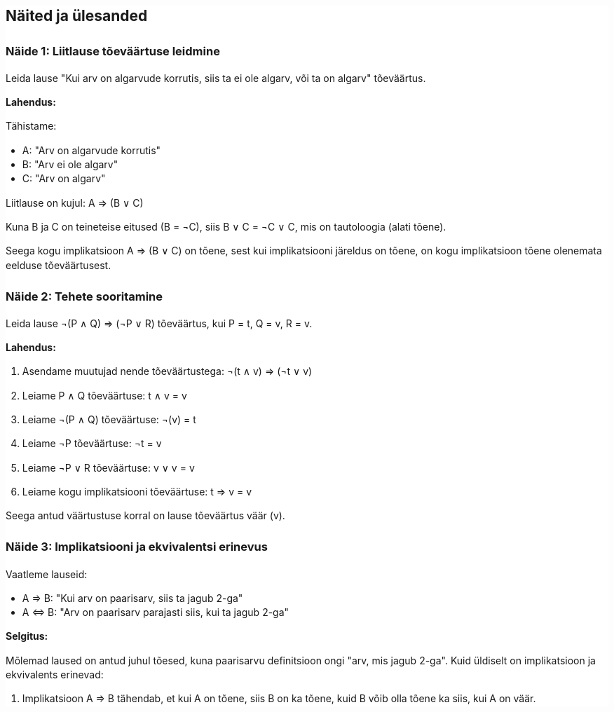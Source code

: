 ## Näited ja ülesanded

### Näide 1: Liitlause tõeväärtuse leidmine

Leida lause "Kui arv on algarvude korrutis, siis ta ei ole algarv, või ta on algarv" tõeväärtus.

**Lahendus:**

Tähistame:
- A: "Arv on algarvude korrutis"
- B: "Arv ei ole algarv"
- C: "Arv on algarv"

Liitlause on kujul: A ⇒ (B ∨ C)

Kuna B ja C on teineteise eitused (B = ¬C), siis B ∨ C = ¬C ∨ C, mis on tautoloogia (alati tõene).

Seega kogu implikatsioon A ⇒ (B ∨ C) on tõene, sest kui implikatsiooni järeldus on tõene, on kogu implikatsioon tõene olenemata eelduse tõeväärtusest.

### Näide 2: Tehete sooritamine

Leida lause ¬(P ∧ Q) ⇒ (¬P ∨ R) tõeväärtus, kui P = t, Q = v, R = v.

**Lahendus:**

1. Asendame muutujad nende tõeväärtustega:
   ¬(t ∧ v) ⇒ (¬t ∨ v)

2. Leiame P ∧ Q tõeväärtuse:
   t ∧ v = v

3. Leiame ¬(P ∧ Q) tõeväärtuse:
   ¬(v) = t

4. Leiame ¬P tõeväärtuse:
   ¬t = v

5. Leiame ¬P ∨ R tõeväärtuse:
   v ∨ v = v

6. Leiame kogu implikatsiooni tõeväärtuse:
   t ⇒ v = v

Seega antud väärtustuse korral on lause tõeväärtus väär (v).

### Näide 3: Implikatsiooni ja ekvivalentsi erinevus

Vaatleme lauseid:
- A ⇒ B: "Kui arv on paarisarv, siis ta jagub 2-ga"
- A ⇔ B: "Arv on paarisarv parajasti siis, kui ta jagub 2-ga"

**Selgitus:**

Mõlemad laused on antud juhul tõesed, kuna paarisarvu definitsioon ongi "arv, mis jagub 2-ga". Kuid üldiselt on implikatsioon ja ekvivalents erinevad:

1. Implikatsioon A ⇒ B tähendab, et kui A on tõene, siis B on ka tõene, kuid B võib olla tõene ka siis, kui A on väär.
